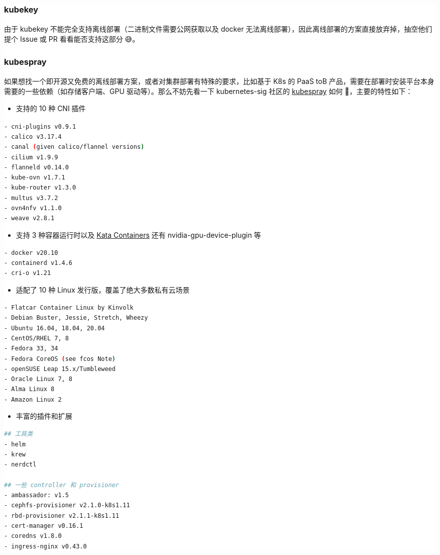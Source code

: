 ### kubekey

由于 kubekey 不能完全支持离线部署（二进制文件需要公网获取以及 docker 无法离线部署），因此离线部署的方案直接放弃掉，抽空他们提个 Issue 或 PR 看看能否支持这部分 😅。

### kubespray

如果想找一个即开源又免费的离线部署方案，或者对集群部署有特殊的要求，比如基于 K8s 的 PaaS toB 产品，需要在部署时安装平台本身需要的一些依赖（如存储客户端、GPU 驱动等）。那么不妨先看一下 kubernetes-sig 社区的 [kubespray](https://github.com/kubernetes-sigs/kubespray) 如何 🤔，主要的特性如下：

- 支持的 10 种 CNI 插件

```bash
- cni-plugins v0.9.1
- calico v3.17.4
- canal (given calico/flannel versions)
- cilium v1.9.9
- flanneld v0.14.0
- kube-ovn v1.7.1
- kube-router v1.3.0
- multus v3.7.2
- ovn4nfv v1.1.0
- weave v2.8.1
```

- 支持 3 种容器运行时以及 [Kata Containers](https://github.com/kubernetes-sigs/kubespray/blob/master/docs/kata-containers.md) 还有 nvidia-gpu-device-plugin 等

```bash
- docker v20.10
- containerd v1.4.6
- cri-o v1.21
```

- 适配了 10 种 Linux 发行版，覆盖了绝大多数私有云场景

```bash
- Flatcar Container Linux by Kinvolk
- Debian Buster, Jessie, Stretch, Wheezy
- Ubuntu 16.04, 18.04, 20.04
- CentOS/RHEL 7, 8
- Fedora 33, 34
- Fedora CoreOS (see fcos Note)
- openSUSE Leap 15.x/Tumbleweed
- Oracle Linux 7, 8
- Alma Linux 8
- Amazon Linux 2
```

- 丰富的插件和扩展

```bash
## 工具类
- helm
- krew
- nerdctl

## 一些 controller 和 provisioner
- ambassador: v1.5
- cephfs-provisioner v2.1.0-k8s1.11
- rbd-provisioner v2.1.1-k8s1.11
- cert-manager v0.16.1
- coredns v1.8.0
- ingress-nginx v0.43.0
```
